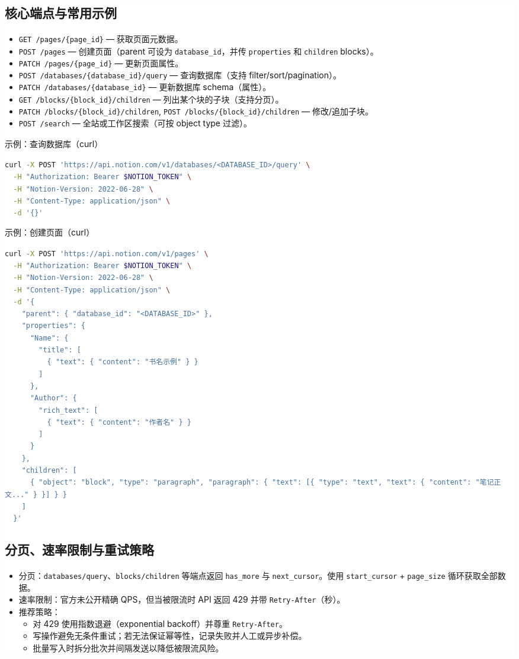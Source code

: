 
核心端点与常用示例
----------------
- `GET /pages/{page_id}` — 获取页面元数据。
- `POST /pages` — 创建页面（parent 可设为 `database_id`，并传 `properties` 和 `children` blocks）。
- `PATCH /pages/{page_id}` — 更新页面属性。
- `POST /databases/{database_id}/query` — 查询数据库（支持 filter/sort/pagination）。
- `PATCH /databases/{database_id}` — 更新数据库 schema（属性）。
- `GET /blocks/{block_id}/children` — 列出某个块的子块（支持分页）。
- `PATCH /blocks/{block_id}/children`, `POST /blocks/{block_id}/children` — 修改/追加子块。
- `POST /search` — 全站或工作区搜索（可按 object type 过滤）。

示例：查询数据库（curl）

```bash
curl -X POST 'https://api.notion.com/v1/databases/<DATABASE_ID>/query' \
  -H "Authorization: Bearer $NOTION_TOKEN" \
  -H "Notion-Version: 2022-06-28" \
  -H "Content-Type: application/json" \
  -d '{}'
```

示例：创建页面（curl）

```bash
curl -X POST 'https://api.notion.com/v1/pages' \
  -H "Authorization: Bearer $NOTION_TOKEN" \
  -H "Notion-Version: 2022-06-28" \
  -H "Content-Type: application/json" \
  -d '{
    "parent": { "database_id": "<DATABASE_ID>" },
    "properties": {
      "Name": {
        "title": [
          { "text": { "content": "书名示例" } }
        ]
      },
      "Author": {
        "rich_text": [
          { "text": { "content": "作者名" } }
        ]
      }
    },
    "children": [
      { "object": "block", "type": "paragraph", "paragraph": { "text": [{ "type": "text", "text": { "content": "笔记正文..." } }] } }
    ]
  }'
```


分页、速率限制与重试策略
----------------
- 分页：`databases/query`、`blocks/children` 等端点返回 `has_more` 与 `next_cursor`。使用 `start_cursor` + `page_size` 循环获取全部数据。
- 速率限制：官方未公开精确 QPS，但当被限流时 API 返回 429 并带 `Retry-After`（秒）。
- 推荐策略：
  - 对 429 使用指数退避（exponential backoff）并尊重 `Retry-After`。
  - 写操作避免无条件重试；若无法保证幂等性，记录失败并人工或异步补偿。
  - 批量写入时拆分批次并间隔发送以降低被限流风险。
